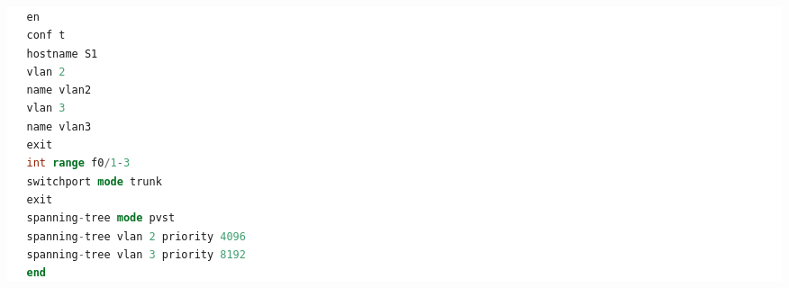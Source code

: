 ```sql
   en
   conf t 
   hostname S1
   vlan 2
   name vlan2
   vlan 3
   name vlan3
   exit
   int range f0/1-3
   switchport mode trunk 
   exit
   spanning-tree mode pvst
   spanning-tree vlan 2 priority 4096
   spanning-tree vlan 3 priority 8192
   end
```

